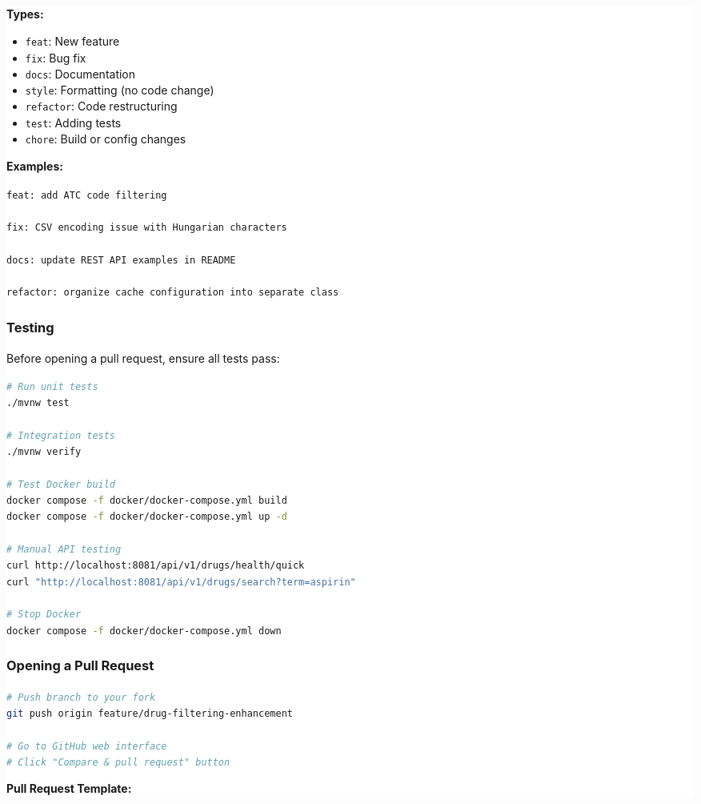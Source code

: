 **Types:**
- `feat`: New feature
- `fix`: Bug fix
- `docs`: Documentation
- `style`: Formatting (no code change)
- `refactor`: Code restructuring
- `test`: Adding tests
- `chore`: Build or config changes

**Examples:**
```
feat: add ATC code filtering

fix: CSV encoding issue with Hungarian characters

docs: update REST API examples in README

refactor: organize cache configuration into separate class
```

### Testing

Before opening a pull request, ensure all tests pass:

```bash
# Run unit tests
./mvnw test

# Integration tests
./mvnw verify

# Test Docker build
docker compose -f docker/docker-compose.yml build
docker compose -f docker/docker-compose.yml up -d

# Manual API testing
curl http://localhost:8081/api/v1/drugs/health/quick
curl "http://localhost:8081/api/v1/drugs/search?term=aspirin"

# Stop Docker
docker compose -f docker/docker-compose.yml down
```

### Opening a Pull Request

```bash
# Push branch to your fork
git push origin feature/drug-filtering-enhancement

# Go to GitHub web interface
# Click "Compare & pull request" button
```

**Pull Request Template:**
